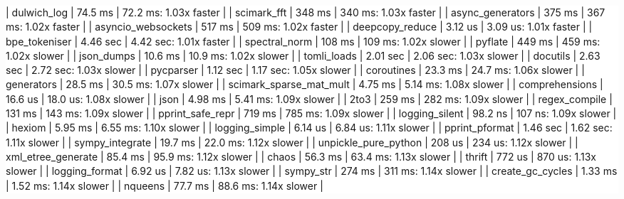 | dulwich_log                | 74.5 ms                                                                | 72.2 ms: 1.03x faster                                                  |
| scimark_fft                | 348 ms                                                                 | 340 ms: 1.03x faster                                                   |
| async_generators           | 375 ms                                                                 | 367 ms: 1.02x faster                                                   |
| asyncio_websockets         | 517 ms                                                                 | 509 ms: 1.02x faster                                                   |
| deepcopy_reduce            | 3.12 us                                                                | 3.09 us: 1.01x faster                                                  |
| bpe_tokeniser              | 4.46 sec                                                               | 4.42 sec: 1.01x faster                                                 |
| spectral_norm              | 108 ms                                                                 | 109 ms: 1.02x slower                                                   |
| pyflate                    | 449 ms                                                                 | 459 ms: 1.02x slower                                                   |
| json_dumps                 | 10.6 ms                                                                | 10.9 ms: 1.02x slower                                                  |
| tomli_loads                | 2.01 sec                                                               | 2.06 sec: 1.03x slower                                                 |
| docutils                   | 2.63 sec                                                               | 2.72 sec: 1.03x slower                                                 |
| pycparser                  | 1.12 sec                                                               | 1.17 sec: 1.05x slower                                                 |
| coroutines                 | 23.3 ms                                                                | 24.7 ms: 1.06x slower                                                  |
| generators                 | 28.5 ms                                                                | 30.5 ms: 1.07x slower                                                  |
| scimark_sparse_mat_mult    | 4.75 ms                                                                | 5.14 ms: 1.08x slower                                                  |
| comprehensions             | 16.6 us                                                                | 18.0 us: 1.08x slower                                                  |
| json                       | 4.98 ms                                                                | 5.41 ms: 1.09x slower                                                  |
| 2to3                       | 259 ms                                                                 | 282 ms: 1.09x slower                                                   |
| regex_compile              | 131 ms                                                                 | 143 ms: 1.09x slower                                                   |
| pprint_safe_repr           | 719 ms                                                                 | 785 ms: 1.09x slower                                                   |
| logging_silent             | 98.2 ns                                                                | 107 ns: 1.09x slower                                                   |
| hexiom                     | 5.95 ms                                                                | 6.55 ms: 1.10x slower                                                  |
| logging_simple             | 6.14 us                                                                | 6.84 us: 1.11x slower                                                  |
| pprint_pformat             | 1.46 sec                                                               | 1.62 sec: 1.11x slower                                                 |
| sympy_integrate            | 19.7 ms                                                                | 22.0 ms: 1.12x slower                                                  |
| unpickle_pure_python       | 208 us                                                                 | 234 us: 1.12x slower                                                   |
| xml_etree_generate         | 85.4 ms                                                                | 95.9 ms: 1.12x slower                                                  |
| chaos                      | 56.3 ms                                                                | 63.4 ms: 1.13x slower                                                  |
| thrift                     | 772 us                                                                 | 870 us: 1.13x slower                                                   |
| logging_format             | 6.92 us                                                                | 7.82 us: 1.13x slower                                                  |
| sympy_str                  | 274 ms                                                                 | 311 ms: 1.14x slower                                                   |
| create_gc_cycles           | 1.33 ms                                                                | 1.52 ms: 1.14x slower                                                  |
| nqueens                    | 77.7 ms                                                                | 88.6 ms: 1.14x slower                                                  |